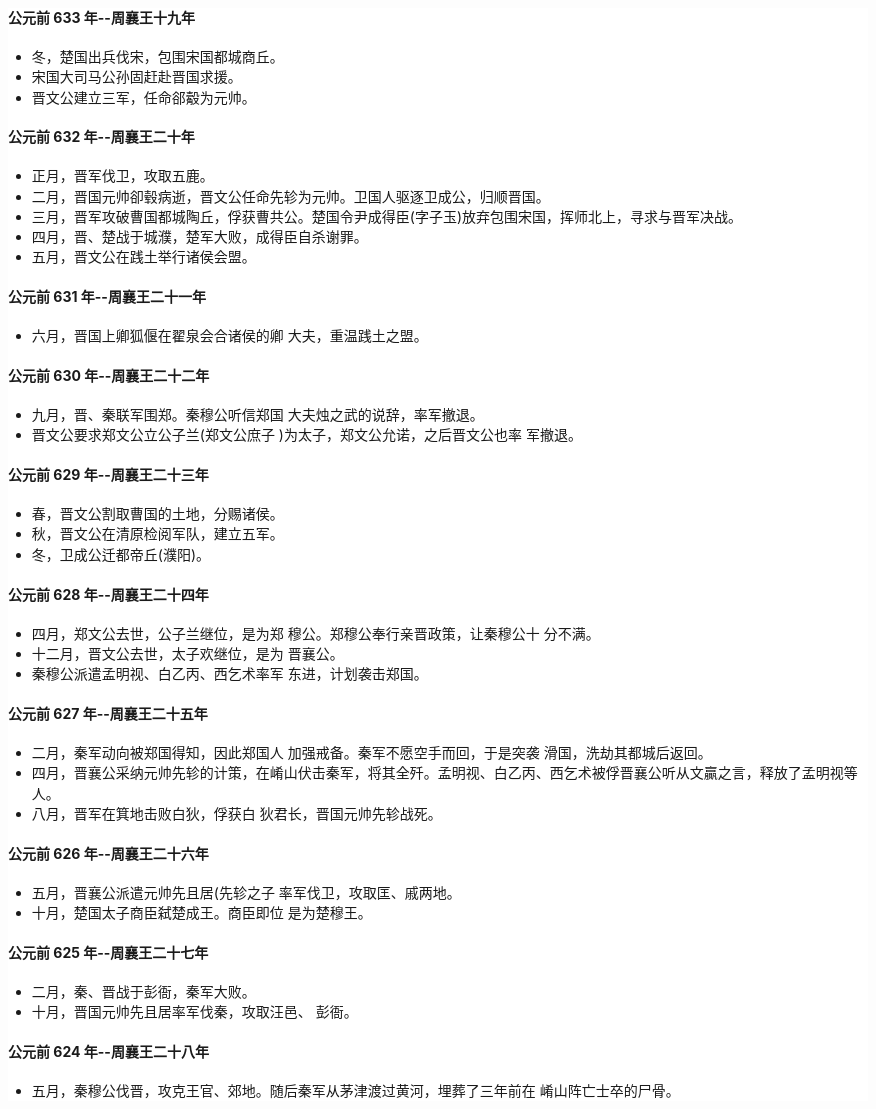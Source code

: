 #### 公元前 633 年--周襄王十九年

- 冬，楚国出兵伐宋，包围宋国都城商丘。
- 宋国大司马公孙固赶赴晋国求援。
- 晋文公建立三军，任命郤觳为元帅。

#### 公元前 632 年--周襄王二十年

- 正月，晋军伐卫，攻取五鹿。
- 二月，晋国元帅卻毂病逝，晋文公任命先轸为元帅。卫国人驱逐卫成公，归顺晋国。
- 三月，晋军攻破曹国都城陶丘，俘获曹共公。楚国令尹成得臣(字子玉)放弃包围宋国，挥师北上，寻求与晋军决战。
- 四月，晋、楚战于城濮，楚军大败，成得臣自杀谢罪。
- 五月，晋文公在践土举行诸侯会盟。

#### 公元前 631 年--周襄王二十一年

- 六月，晋国上卿狐偃在翟泉会合诸侯的卿
  大夫，重温践土之盟。

#### 公元前 630 年--周襄王二十二年

- 九月，晋、秦联军围郑。秦穆公听信郑国 大夫烛之武的说辞，率军撤退。
- 晋文公要求郑文公立公子兰(郑文公庶子 )为太子，郑文公允诺，之后晋文公也率 军撤退。

#### 公元前 629 年--周襄王二十三年

- 春，晋文公割取曹国的土地，分赐诸侯。
- 秋，晋文公在清原检阅军队，建立五军。
- 冬，卫成公迁都帝丘(濮阳)。

#### 公元前 628 年--周襄王二十四年

- 四月，郑文公去世，公子兰继位，是为郑 穆公。郑穆公奉行亲晋政策，让秦穆公十 分不满。
- 十二月，晋文公去世，太子欢继位，是为 晋襄公。
- 秦穆公派遣孟明视、白乙丙、西乞术率军
  东进，计划袭击郑国。

#### 公元前 627 年--周襄王二十五年

- 二月，秦军动向被郑国得知，因此郑国人 加强戒备。秦军不愿空手而回，于是突袭 滑国，洗劫其都城后返回。
- 四月，晋襄公采纳元帅先轸的计策，在崤山伏击秦军，将其全歼。孟明视、白乙丙、西乞术被俘晋襄公听从文贏之言，释放了孟明视等人。
- 八月，晋军在箕地击败白狄，俘获白 狄君长，晋国元帅先轸战死。

#### 公元前 626 年--周襄王二十六年

- 五月，晋襄公派遣元帅先且居(先轸之子 率军伐卫，攻取匡、戚两地。
- 十月，楚国太子商臣弑楚成王。商臣即位 是为楚穆王。

#### 公元前 625 年--周襄王二十七年

- 二月，秦、晋战于彭衙，秦军大败。
- 十月，晋国元帅先且居率军伐秦，攻取汪邑、 彭衙。

#### 公元前 624 年--周襄王二十八年

- 五月，秦穆公伐晋，攻克王官、郊地。随后秦军从茅津渡过黄河，埋葬了三年前在 崤山阵亡士卒的尸骨。
